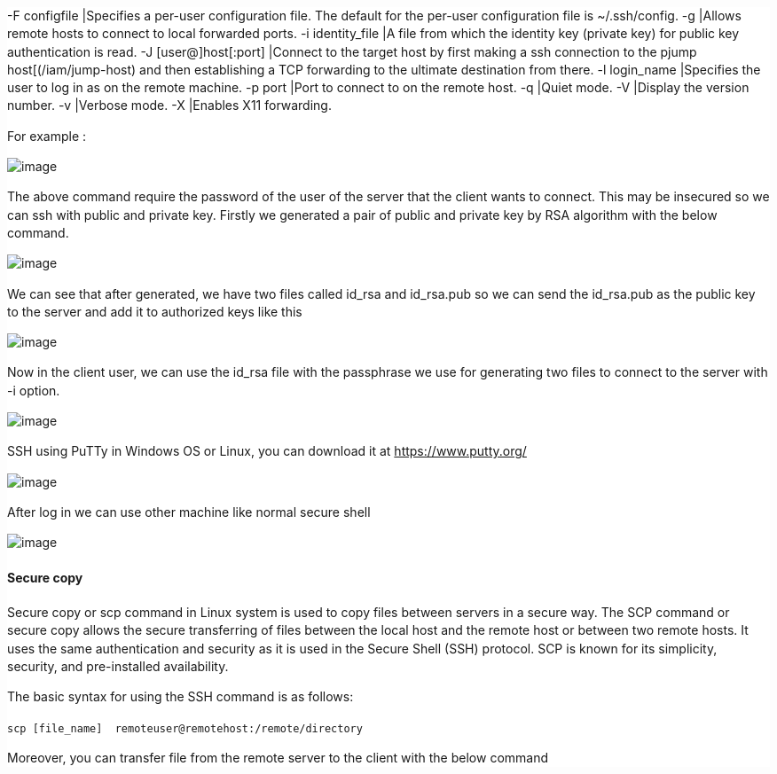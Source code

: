 -F configfile |Specifies a per-user configuration file. The default for the per-user configuration file is ~/.ssh/config.
-g |Allows remote hosts to connect to local forwarded ports.
-i identity_file |A file from which the identity key (private key) for public key authentication is read.
-J [user@]host[:port] |Connect to the target host by first making a ssh connection to the pjump host[(/iam/jump-host) and then establishing a TCP forwarding to the ultimate destination from there.
-l login_name |Specifies the user to log in as on the remote machine.
-p port |Port to connect to on the remote host.
-q |Quiet mode.
-V |Display the version number.
-v |Verbose mode.
-X |Enables X11 forwarding.

For example : 

![image](https://hackmd.io/_uploads/HkwMmPiuJl.png)

The above command require the password of the user of the server that the client wants to connect. This may be insecured so we can ssh with public and private key. Firstly we generated a pair of public and private key by RSA algorithm with the below command.

![image](https://hackmd.io/_uploads/BkGc8Pj_ye.png)

We can see that after generated, we have two files called id_rsa and id_rsa.pub so we can send the id_rsa.pub as the public key to the server and add it to authorized keys like this

![image](https://hackmd.io/_uploads/rJIrDwjdkl.png)

Now in the client user, we can use the id_rsa file with the passphrase we use for generating two files to connect to the server with -i option.

![image](https://hackmd.io/_uploads/HkjLPvju1g.png)

SSH using PuTTy in Windows OS or Linux, you can download it at https://www.putty.org/

![image](https://hackmd.io/_uploads/rk6rbno_kx.png)

After log in we can use other machine like normal secure shell

![image](https://hackmd.io/_uploads/rJ3db3sdJl.png)

#### Secure copy

Secure copy or scp command in Linux system is used to copy files between servers in a secure way. The SCP command or secure copy allows the secure transferring of files between the local host and the remote host or between two remote hosts. It uses the same authentication and security as it is used in the Secure Shell (SSH) protocol. SCP is known for its simplicity, security, and pre-installed availability.

The basic syntax for using the SSH command is as follows:

`scp [file_name]  remoteuser@remotehost:/remote/directory`

Moreover, you can transfer file from the remote server to the client with the below command
